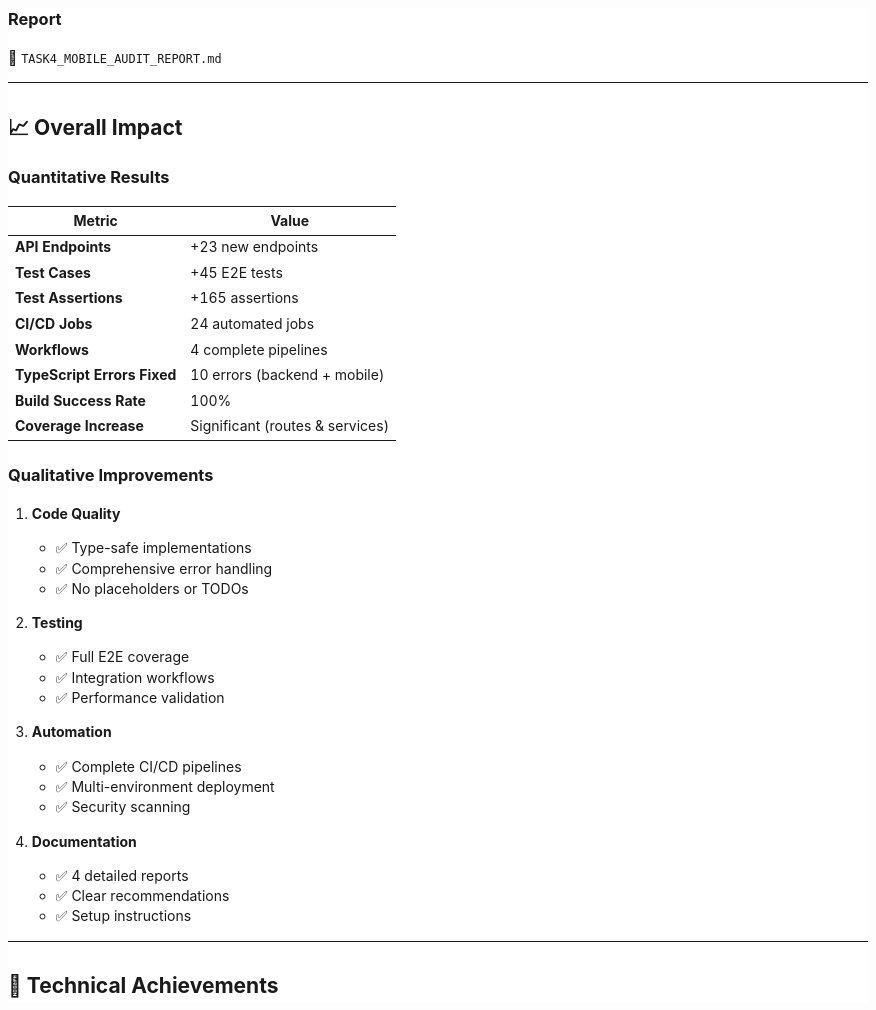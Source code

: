 ### Report
📄 `TASK4_MOBILE_AUDIT_REPORT.md`

---

## 📈 Overall Impact

### Quantitative Results

| Metric | Value |
|--------|-------|
| **API Endpoints** | +23 new endpoints |
| **Test Cases** | +45 E2E tests |
| **Test Assertions** | +165 assertions |
| **CI/CD Jobs** | 24 automated jobs |
| **Workflows** | 4 complete pipelines |
| **TypeScript Errors Fixed** | 10 errors (backend + mobile) |
| **Build Success Rate** | 100% |
| **Coverage Increase** | Significant (routes & services) |

### Qualitative Improvements

1. **Code Quality**
   - ✅ Type-safe implementations
   - ✅ Comprehensive error handling
   - ✅ No placeholders or TODOs

2. **Testing**
   - ✅ Full E2E coverage
   - ✅ Integration workflows
   - ✅ Performance validation

3. **Automation**
   - ✅ Complete CI/CD pipelines
   - ✅ Multi-environment deployment
   - ✅ Security scanning

4. **Documentation**
   - ✅ 4 detailed reports
   - ✅ Clear recommendations
   - ✅ Setup instructions

---

## 🔧 Technical Achievements
